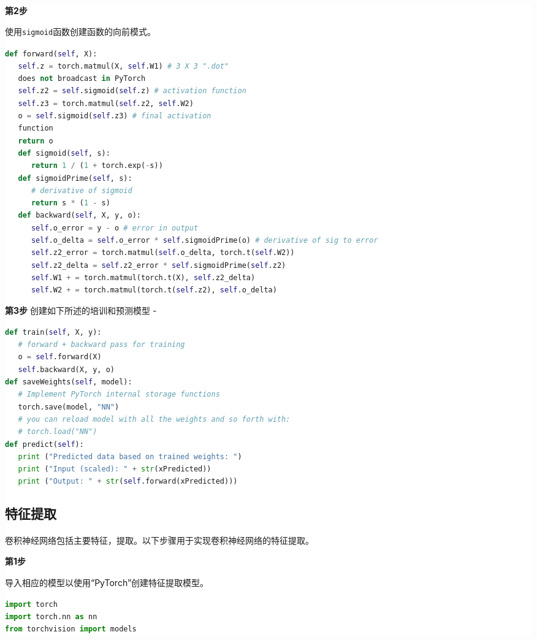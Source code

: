 **第2步**

使用`sigmoid`函数创建函数的向前模式。

```python
def forward(self, X):
   self.z = torch.matmul(X, self.W1) # 3 X 3 ".dot" 
   does not broadcast in PyTorch
   self.z2 = self.sigmoid(self.z) # activation function
   self.z3 = torch.matmul(self.z2, self.W2)
   o = self.sigmoid(self.z3) # final activation 
   function
   return o
   def sigmoid(self, s):
      return 1 / (1 + torch.exp(-s))
   def sigmoidPrime(self, s):
      # derivative of sigmoid
      return s * (1 - s)
   def backward(self, X, y, o):
      self.o_error = y - o # error in output
      self.o_delta = self.o_error * self.sigmoidPrime(o) # derivative of sig to error
      self.z2_error = torch.matmul(self.o_delta, torch.t(self.W2))
      self.z2_delta = self.z2_error * self.sigmoidPrime(self.z2)
      self.W1 + = torch.matmul(torch.t(X), self.z2_delta)
      self.W2 + = torch.matmul(torch.t(self.z2), self.o_delta)
```

**第3步**
创建如下所述的培训和预测模型 - 

```python
def train(self, X, y):
   # forward + backward pass for training
   o = self.forward(X)
   self.backward(X, y, o)
def saveWeights(self, model):
   # Implement PyTorch internal storage functions
   torch.save(model, "NN")
   # you can reload model with all the weights and so forth with:
   # torch.load("NN")
def predict(self):
   print ("Predicted data based on trained weights: ")
   print ("Input (scaled): " + str(xPredicted))
   print ("Output: " + str(self.forward(xPredicted)))
```

## 特征提取

卷积神经网络包括主要特征，提取。以下步骤用于实现卷积神经网络的特征提取。

**第1步**

导入相应的模型以使用“PyTorch”创建特征提取模型。

```python
import torch
import torch.nn as nn
from torchvision import models
```
